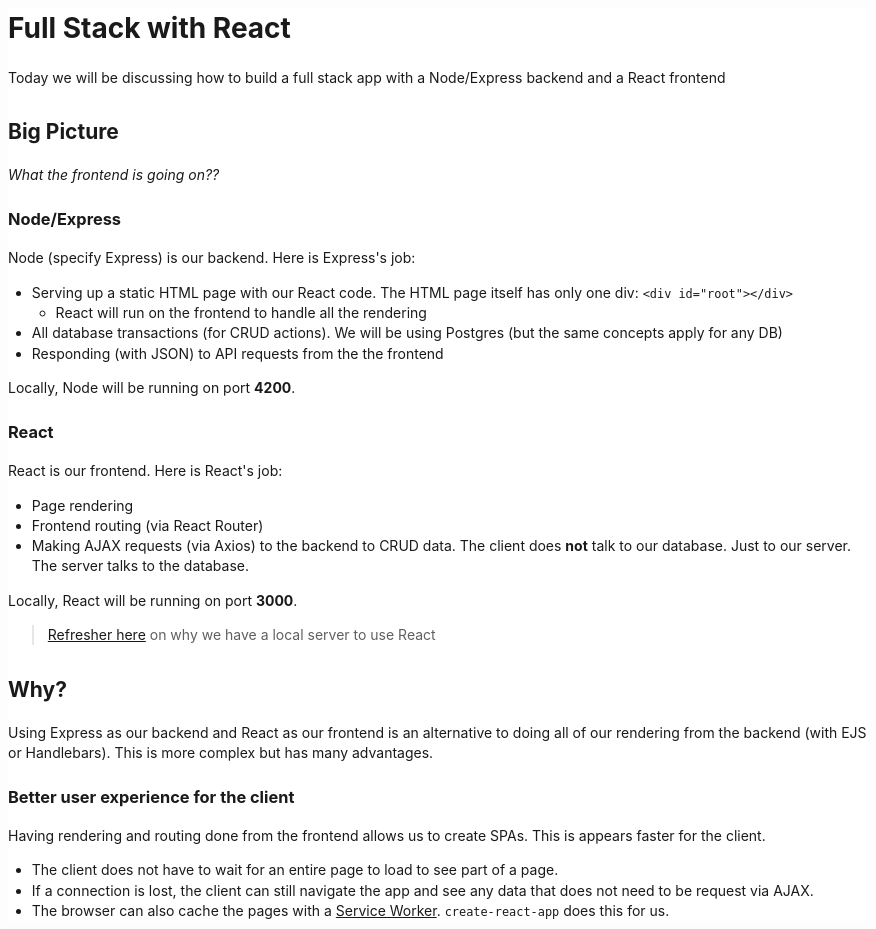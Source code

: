 # Full Stack with React

Today we will be discussing how to build a full stack app with a Node/Express backend and a React frontend

## Big Picture

_What the frontend is going on??_

### Node/Express

Node (specify Express) is our backend.  Here is Express's job:

* Serving up a static HTML page with our React code.  The HTML page itself has only one div: `<div id="root"></div>`
  - React will run on the frontend to handle all the rendering
* All database transactions (for CRUD actions).  We will be using Postgres (but the same concepts apply for any DB)
* Responding (with JSON) to API requests from the the frontend

Locally, Node will be running on port **4200**.


### React

React is our frontend.  Here is React's job:

* Page rendering
* Frontend routing (via React Router)
* Making AJAX requests (via Axios) to the backend to CRUD data.  The client does **not** talk to our database.  Just to our server.  The server talks to the database.

Locally, React will be running on port **3000**.

> [Refresher here](https://git.generalassemb.ly/code-rosie/LAB_U03_D01_Intro_to_React#clarification) on why we have a local server to use React



## Why?

Using Express as our backend and React as our frontend is an alternative to doing all of our rendering from the backend (with EJS or Handlebars).  This is more complex but has many advantages.

### Better user experience for the client

Having rendering and routing done from the frontend allows us to create SPAs.  This is appears faster for the client.

* The client does not have to wait for an entire page to load to see part of a page.
* If a connection is lost, the client can still navigate the app and see any data that does not need to be request via AJAX.
* The browser can also cache the pages with a [Service Worker](https://developers.google.com/web/fundamentals/primers/service-workers/). `create-react-app` does this for us.
